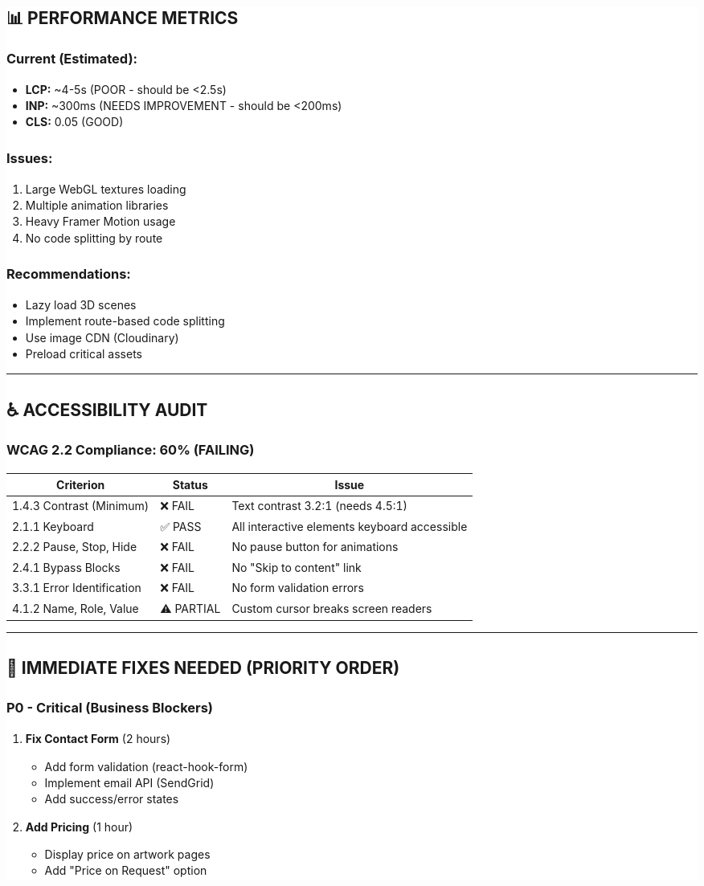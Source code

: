 ## 📊 PERFORMANCE METRICS

### Current (Estimated):
- **LCP:** ~4-5s (POOR - should be <2.5s)
- **INP:** ~300ms (NEEDS IMPROVEMENT - should be <200ms)
- **CLS:** 0.05 (GOOD)

### Issues:
1. Large WebGL textures loading
2. Multiple animation libraries
3. Heavy Framer Motion usage
4. No code splitting by route

### Recommendations:
- Lazy load 3D scenes
- Implement route-based code splitting
- Use image CDN (Cloudinary)
- Preload critical assets

---

## ♿ ACCESSIBILITY AUDIT

### WCAG 2.2 Compliance: 60% (FAILING)

| Criterion | Status | Issue |
|-----------|--------|-------|
| 1.4.3 Contrast (Minimum) | ❌ FAIL | Text contrast 3.2:1 (needs 4.5:1) |
| 2.1.1 Keyboard | ✅ PASS | All interactive elements keyboard accessible |
| 2.2.2 Pause, Stop, Hide | ❌ FAIL | No pause button for animations |
| 2.4.1 Bypass Blocks | ❌ FAIL | No "Skip to content" link |
| 3.3.1 Error Identification | ❌ FAIL | No form validation errors |
| 4.1.2 Name, Role, Value | ⚠️ PARTIAL | Custom cursor breaks screen readers |

---

## 🔧 IMMEDIATE FIXES NEEDED (PRIORITY ORDER)

### P0 - Critical (Business Blockers)
1. **Fix Contact Form** (2 hours)
   - Add form validation (react-hook-form)
   - Implement email API (SendGrid)
   - Add success/error states

2. **Add Pricing** (1 hour)
   - Display price on artwork pages
   - Add "Price on Request" option
